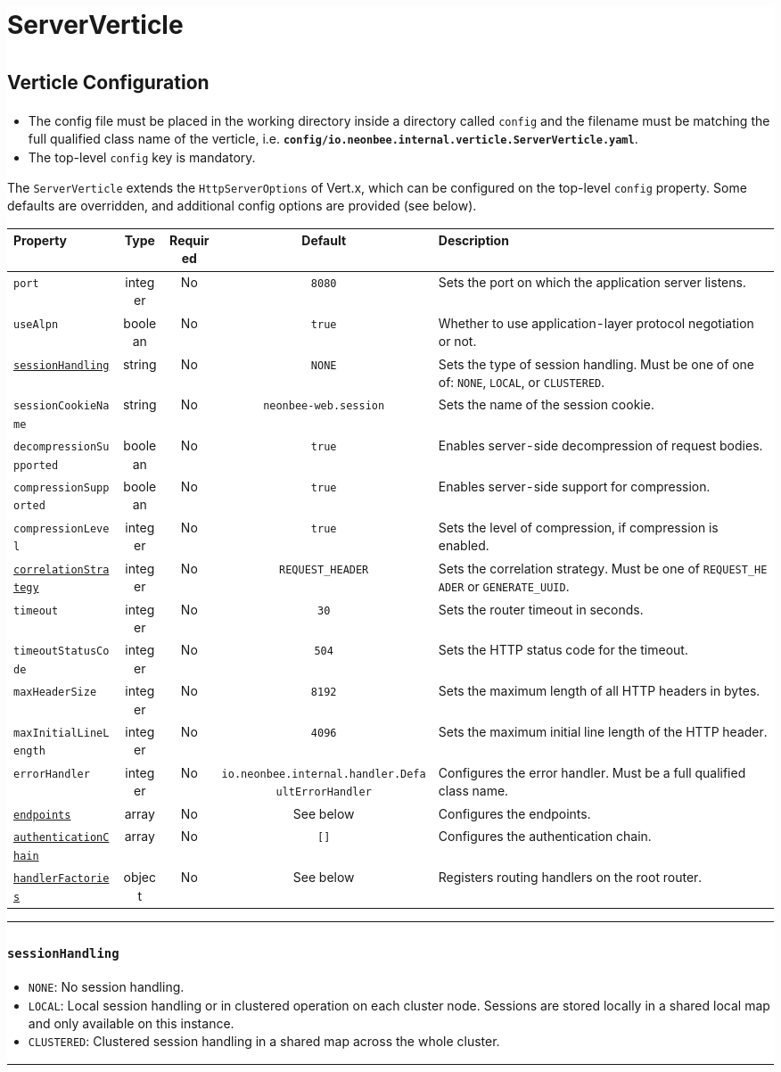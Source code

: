 # ServerVerticle

## Verticle Configuration

- The config file must be placed in the working directory inside a directory called `config` and the filename must be matching the full qualified class name of the verticle, i.e. **`config/io.neonbee.internal.verticle.ServerVerticle.yaml`**.
- The top-level `config` key is mandatory.

The `ServerVerticle` extends the `HttpServerOptions` of Vert.x, which can be configured on the top-level `config`
property. Some defaults are overridden, and additional config options are provided (see below).

| Property                                      |  Type   | Required |                      Default                      | Description                                                                                                         |
|:----------------------------------------------|:-------:|:--------:|:-------------------------------------------------:|:--------------------------------------------------------------------------------------------------------------------|
| `port`                                        | integer |    No    |                      `8080`                       | Sets the port on which the application server listens.                                                              |
| `useAlpn`                                     | boolean |    No    |                      `true`                       | Whether to use application-layer protocol negotiation or not.                                                       |
| [`sessionHandling`](#sessionhandling)                             | string  |    No    |                      `NONE`                       | Sets the type of session handling. Must be one of one of: `NONE`, `LOCAL`, or `CLUSTERED`.                          |
| `sessionCookieName`                           | string  |    No    |               `neonbee-web.session`               | Sets the name of the session cookie.                                                                                |
| `decompressionSupported`                      | boolean |    No    |                      `true`                       | Enables server-side decompression of request bodies.                                                                |
| `compressionSupported`                        | boolean |    No    |                      `true`                       | Enables server-side support for compression.                                                                        |
| `compressionLevel`                            | integer |    No    |                      `true`                       | Sets the level of compression, if compression is enabled.                                                           |
| [`correlationStrategy`](#correlationstrategy) | integer |    No    |                 `REQUEST_HEADER`                  | Sets the correlation strategy. Must be one of `REQUEST_HEADER` or `GENERATE_UUID`.                                  |
| `timeout`                                     | integer |    No    |                       `30`                        | Sets the router timeout in seconds.                                                                                 |
| `timeoutStatusCode`                           | integer |    No    |                       `504`                       | Sets the HTTP status code for the timeout.                                                                          |
| `maxHeaderSize`                               | integer |    No    |                      `8192`                       | Sets the maximum length of all HTTP headers in bytes.                                                               |
| `maxInitialLineLength`                        | integer |    No    |                      `4096`                       | Sets the maximum initial line length of the HTTP header.                                                            |
| `errorHandler`                                | integer |    No    | `io.neonbee.internal.handler.DefaultErrorHandler` | Configures the error handler. Must be a full qualified class name.                                                  |
| [`endpoints`](#endpoints)                     |  array  |    No    |                     See below                     | Configures the endpoints.                                                                                           |
| [`authenticationChain`](#authenticationchain) |  array  |    No    |                       `[]`                        | Configures the authentication chain.                                                                                |
| [`handlerFactories`](#handlerfactories)       | object  |    No    |                     See below                     | Registers routing handlers on the root router.                                                                      |

---

### `sessionHandling`

- `NONE`: No session handling.
- `LOCAL`: Local session handling or in clustered operation on each cluster node. Sessions are stored locally in a shared local map and only available on this instance.
- `CLUSTERED`: Clustered session handling in a shared map across the whole cluster.

---